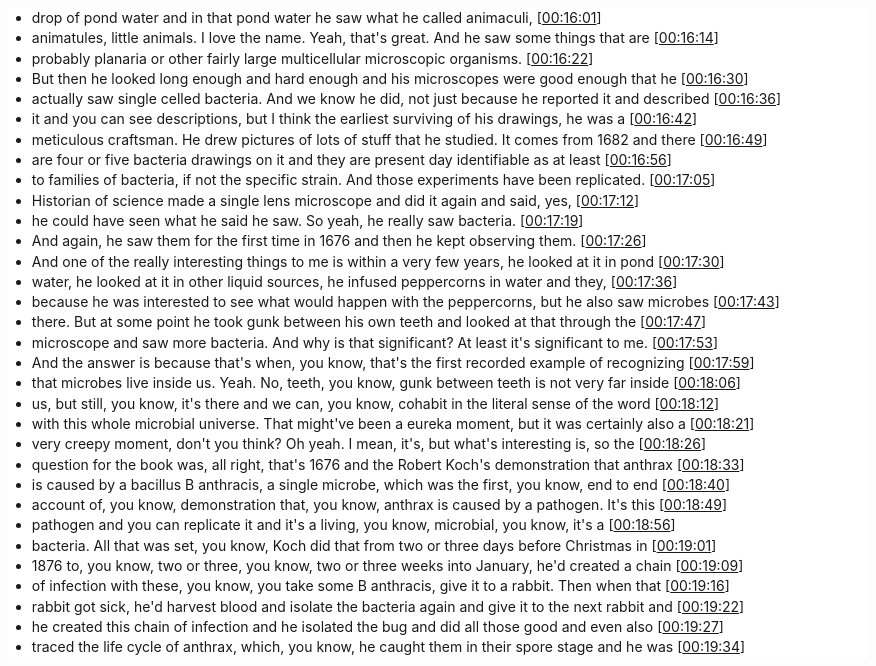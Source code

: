 *  drop of pond water and in that pond water he saw what he called animaculi, [[00:16:01](https://www.youtube.com/watch?v=D-achBLB9Xo&t=961.24s)]
*  animatules, little animals. I love the name. Yeah, that's great. And he saw some things that are [[00:16:14](https://www.youtube.com/watch?v=D-achBLB9Xo&t=974.76s)]
*  probably planaria or other fairly large multicellular microscopic organisms. [[00:16:22](https://www.youtube.com/watch?v=D-achBLB9Xo&t=982.6800000000001s)]
*  But then he looked long enough and hard enough and his microscopes were good enough that he [[00:16:30](https://www.youtube.com/watch?v=D-achBLB9Xo&t=990.36s)]
*  actually saw single celled bacteria. And we know he did, not just because he reported it and described [[00:16:36](https://www.youtube.com/watch?v=D-achBLB9Xo&t=996.76s)]
*  it and you can see descriptions, but I think the earliest surviving of his drawings, he was a [[00:16:42](https://www.youtube.com/watch?v=D-achBLB9Xo&t=1002.84s)]
*  meticulous craftsman. He drew pictures of lots of stuff that he studied. It comes from 1682 and there [[00:16:49](https://www.youtube.com/watch?v=D-achBLB9Xo&t=1009.48s)]
*  are four or five bacteria drawings on it and they are present day identifiable as at least [[00:16:56](https://www.youtube.com/watch?v=D-achBLB9Xo&t=1016.2s)]
*  to families of bacteria, if not the specific strain. And those experiments have been replicated. [[00:17:05](https://www.youtube.com/watch?v=D-achBLB9Xo&t=1025.8s)]
*  Historian of science made a single lens microscope and did it again and said, yes, [[00:17:12](https://www.youtube.com/watch?v=D-achBLB9Xo&t=1032.6000000000001s)]
*  he could have seen what he said he saw. So yeah, he really saw bacteria. [[00:17:19](https://www.youtube.com/watch?v=D-achBLB9Xo&t=1039.32s)]
*  And again, he saw them for the first time in 1676 and then he kept observing them. [[00:17:26](https://www.youtube.com/watch?v=D-achBLB9Xo&t=1046.1200000000001s)]
*  And one of the really interesting things to me is within a very few years, he looked at it in pond [[00:17:30](https://www.youtube.com/watch?v=D-achBLB9Xo&t=1050.44s)]
*  water, he looked at it in other liquid sources, he infused peppercorns in water and they, [[00:17:36](https://www.youtube.com/watch?v=D-achBLB9Xo&t=1056.1200000000001s)]
*  because he was interested to see what would happen with the peppercorns, but he also saw microbes [[00:17:43](https://www.youtube.com/watch?v=D-achBLB9Xo&t=1063.24s)]
*  there. But at some point he took gunk between his own teeth and looked at that through the [[00:17:47](https://www.youtube.com/watch?v=D-achBLB9Xo&t=1067.08s)]
*  microscope and saw more bacteria. And why is that significant? At least it's significant to me. [[00:17:53](https://www.youtube.com/watch?v=D-achBLB9Xo&t=1073.8s)]
*  And the answer is because that's when, you know, that's the first recorded example of recognizing [[00:17:59](https://www.youtube.com/watch?v=D-achBLB9Xo&t=1079.32s)]
*  that microbes live inside us. Yeah. No, teeth, you know, gunk between teeth is not very far inside [[00:18:06](https://www.youtube.com/watch?v=D-achBLB9Xo&t=1086.76s)]
*  us, but still, you know, it's there and we can, you know, cohabit in the literal sense of the word [[00:18:12](https://www.youtube.com/watch?v=D-achBLB9Xo&t=1092.52s)]
*  with this whole microbial universe. That might've been a eureka moment, but it was certainly also a [[00:18:21](https://www.youtube.com/watch?v=D-achBLB9Xo&t=1101.8799999999999s)]
*  very creepy moment, don't you think? Oh yeah. I mean, it's, but what's interesting is, so the [[00:18:26](https://www.youtube.com/watch?v=D-achBLB9Xo&t=1106.92s)]
*  question for the book was, all right, that's 1676 and the Robert Koch's demonstration that anthrax [[00:18:33](https://www.youtube.com/watch?v=D-achBLB9Xo&t=1113.96s)]
*  is caused by a bacillus B anthracis, a single microbe, which was the first, you know, end to end [[00:18:40](https://www.youtube.com/watch?v=D-achBLB9Xo&t=1120.28s)]
*  account of, you know, demonstration that, you know, anthrax is caused by a pathogen. It's this [[00:18:49](https://www.youtube.com/watch?v=D-achBLB9Xo&t=1129.3999999999999s)]
*  pathogen and you can replicate it and it's a living, you know, microbial, you know, it's a [[00:18:56](https://www.youtube.com/watch?v=D-achBLB9Xo&t=1136.84s)]
*  bacteria. All that was set, you know, Koch did that from two or three days before Christmas in [[00:19:01](https://www.youtube.com/watch?v=D-achBLB9Xo&t=1141.64s)]
*  1876 to, you know, two or three, you know, two or three weeks into January, he'd created a chain [[00:19:09](https://www.youtube.com/watch?v=D-achBLB9Xo&t=1149.96s)]
*  of infection with these, you know, you take some B anthracis, give it to a rabbit. Then when that [[00:19:16](https://www.youtube.com/watch?v=D-achBLB9Xo&t=1156.0400000000002s)]
*  rabbit got sick, he'd harvest blood and isolate the bacteria again and give it to the next rabbit and [[00:19:22](https://www.youtube.com/watch?v=D-achBLB9Xo&t=1162.3600000000001s)]
*  he created this chain of infection and he isolated the bug and did all those good and even also [[00:19:27](https://www.youtube.com/watch?v=D-achBLB9Xo&t=1167.88s)]
*  traced the life cycle of anthrax, which, you know, he caught them in their spore stage and he was [[00:19:34](https://www.youtube.com/watch?v=D-achBLB9Xo&t=1174.2s)]